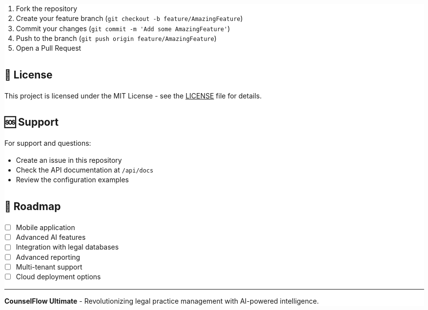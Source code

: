 1. Fork the repository
2. Create your feature branch (`git checkout -b feature/AmazingFeature`)
3. Commit your changes (`git commit -m 'Add some AmazingFeature'`)
4. Push to the branch (`git push origin feature/AmazingFeature`)
5. Open a Pull Request

## 📝 License

This project is licensed under the MIT License - see the [LICENSE](LICENSE) file for details.

## 🆘 Support

For support and questions:
- Create an issue in this repository
- Check the API documentation at `/api/docs`
- Review the configuration examples

## 🎯 Roadmap

- [ ] Mobile application
- [ ] Advanced AI features
- [ ] Integration with legal databases
- [ ] Advanced reporting
- [ ] Multi-tenant support
- [ ] Cloud deployment options

---

**CounselFlow Ultimate** - Revolutionizing legal practice management with AI-powered intelligence.